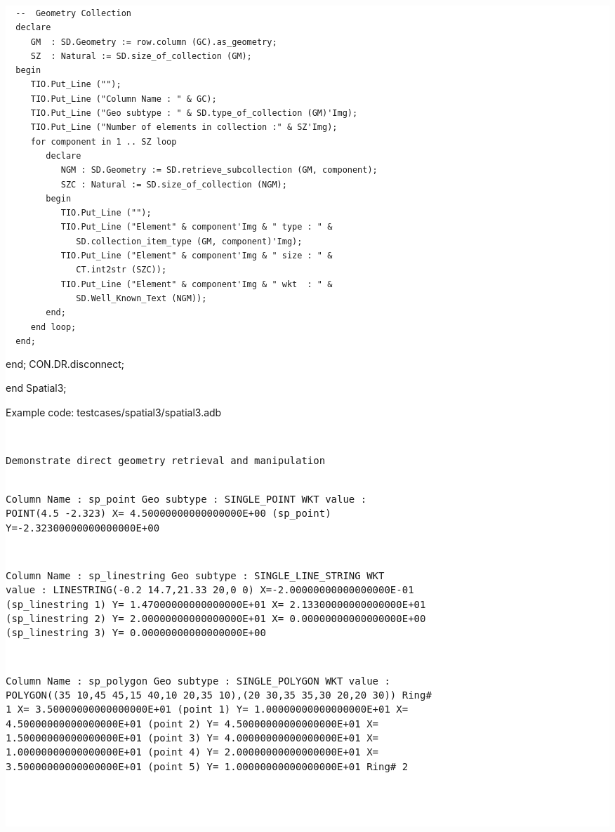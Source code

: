       --  Geometry Collection
      declare
         GM  : SD.Geometry := row.column (GC).as_geometry;
         SZ  : Natural := SD.size_of_collection (GM);
      begin
         TIO.Put_Line ("");
         TIO.Put_Line ("Column Name : " & GC);
         TIO.Put_Line ("Geo subtype : " & SD.type_of_collection (GM)'Img);
         TIO.Put_Line ("Number of elements in collection :" & SZ'Img);
         for component in 1 .. SZ loop
            declare
               NGM : SD.Geometry := SD.retrieve_subcollection (GM, component);
               SZC : Natural := SD.size_of_collection (NGM);
            begin
               TIO.Put_Line ("");
               TIO.Put_Line ("Element" & component'Img & " type : " &
                  SD.collection_item_type (GM, component)'Img);
               TIO.Put_Line ("Element" & component'Img & " size : " &
                  CT.int2str (SZC));
               TIO.Put_Line ("Element" & component'Img & " wkt  : " &
                  SD.Well_Known_Text (NGM));
            end;
         end loop;
      end;
   end;
   CON.DR.disconnect;

end Spatial3;
</pre>
<p class="caption">Example code: testcases/spatial3/spatial3.adb</p>
<br/>
<pre class="output">
Demonstrate direct geometry retrieval and manipulation

Column Name : sp_point
Geo subtype : SINGLE_POINT
WKT value   : POINT(4.5 -2.323)
X= 4.50000000000000000E+00 (sp_point)
Y=-2.32300000000000000E+00

Column Name : sp_linestring
Geo subtype : SINGLE_LINE_STRING
WKT value   : LINESTRING(-0.2 14.7,21.33 20,0 0)
X=-2.00000000000000000E-01 (sp_linestring 1)
Y= 1.47000000000000000E+01
X= 2.13300000000000000E+01 (sp_linestring 2)
Y= 2.00000000000000000E+01
X= 0.00000000000000000E+00 (sp_linestring 3)
Y= 0.00000000000000000E+00

Column Name : sp_polygon
Geo subtype : SINGLE_POLYGON
WKT value   : POLYGON((35 10,45 45,15 40,10 20,35 10),(20 30,35 35,30 20,20 30))
Ring# 1
X= 3.50000000000000000E+01 (point 1)
Y= 1.00000000000000000E+01
X= 4.50000000000000000E+01 (point 2)
Y= 4.50000000000000000E+01
X= 1.50000000000000000E+01 (point 3)
Y= 4.00000000000000000E+01
X= 1.00000000000000000E+01 (point 4)
Y= 2.00000000000000000E+01
X= 3.50000000000000000E+01 (point 5)
Y= 1.00000000000000000E+01
Ring# 2